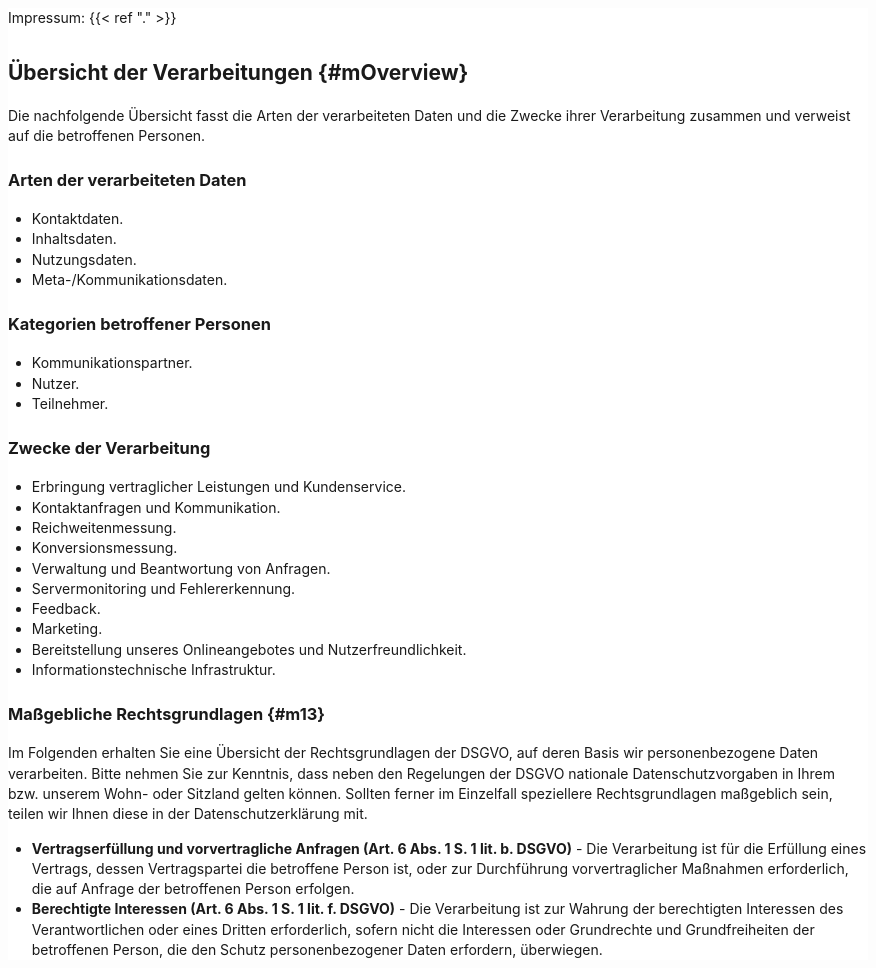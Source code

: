 Impressum: {{< ref "." >}}

## Übersicht der Verarbeitungen {#mOverview}

Die nachfolgende Übersicht fasst die Arten der verarbeiteten Daten und
die Zwecke ihrer Verarbeitung zusammen und verweist auf die betroffenen
Personen.

### Arten der verarbeiteten Daten

-   Kontaktdaten.
-   Inhaltsdaten.
-   Nutzungsdaten.
-   Meta-/Kommunikationsdaten.

### Kategorien betroffener Personen

-   Kommunikationspartner.
-   Nutzer.
-   Teilnehmer.

### Zwecke der Verarbeitung

-   Erbringung vertraglicher Leistungen und Kundenservice.
-   Kontaktanfragen und Kommunikation.
-   Reichweitenmessung.
-   Konversionsmessung.
-   Verwaltung und Beantwortung von Anfragen.
-   Servermonitoring und Fehlererkennung.
-   Feedback.
-   Marketing.
-   Bereitstellung unseres Onlineangebotes und Nutzerfreundlichkeit.
-   Informationstechnische Infrastruktur.

### Maßgebliche Rechtsgrundlagen {#m13}

Im Folgenden erhalten Sie eine Übersicht der Rechtsgrundlagen der DSGVO,
auf deren Basis wir personenbezogene Daten verarbeiten. Bitte nehmen Sie
zur Kenntnis, dass neben den Regelungen der DSGVO nationale
Datenschutzvorgaben in Ihrem bzw. unserem Wohn- oder Sitzland gelten
können. Sollten ferner im Einzelfall speziellere Rechtsgrundlagen
maßgeblich sein, teilen wir Ihnen diese in der Datenschutzerklärung mit.

-   **Vertragserfüllung und vorvertragliche Anfragen (Art. 6 Abs. 1 S. 1
    lit. b. DSGVO)** - Die Verarbeitung ist für die Erfüllung eines
    Vertrags, dessen Vertragspartei die betroffene Person ist, oder zur
    Durchführung vorvertraglicher Maßnahmen erforderlich, die auf
    Anfrage der betroffenen Person erfolgen.
-   **Berechtigte Interessen (Art. 6 Abs. 1 S. 1 lit. f. DSGVO)** - Die
    Verarbeitung ist zur Wahrung der berechtigten Interessen des
    Verantwortlichen oder eines Dritten erforderlich, sofern nicht die
    Interessen oder Grundrechte und Grundfreiheiten der betroffenen
    Person, die den Schutz personenbezogener Daten erfordern,
    überwiegen.
